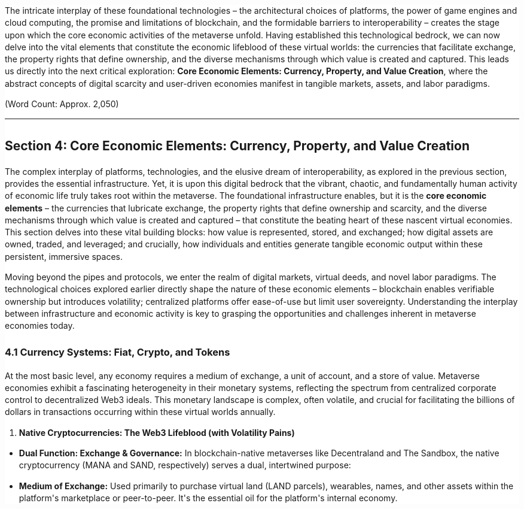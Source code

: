 The intricate interplay of these foundational technologies – the architectural choices of platforms, the power of game engines and cloud computing, the promise and limitations of blockchain, and the formidable barriers to interoperability – creates the stage upon which the core economic activities of the metaverse unfold. Having established this technological bedrock, we can now delve into the vital elements that constitute the economic lifeblood of these virtual worlds: the currencies that facilitate exchange, the property rights that define ownership, and the diverse mechanisms through which value is created and captured. This leads us directly into the next critical exploration: **Core Economic Elements: Currency, Property, and Value Creation**, where the abstract concepts of digital scarcity and user-driven economies manifest in tangible markets, assets, and labor paradigms.

(Word Count: Approx. 2,050)



---





## Section 4: Core Economic Elements: Currency, Property, and Value Creation

The complex interplay of platforms, technologies, and the elusive dream of interoperability, as explored in the previous section, provides the essential infrastructure. Yet, it is upon this digital bedrock that the vibrant, chaotic, and fundamentally human activity of economic life truly takes root within the metaverse. The foundational infrastructure enables, but it is the **core economic elements** – the currencies that lubricate exchange, the property rights that define ownership and scarcity, and the diverse mechanisms through which value is created and captured – that constitute the beating heart of these nascent virtual economies. This section delves into these vital building blocks: how value is represented, stored, and exchanged; how digital assets are owned, traded, and leveraged; and crucially, how individuals and entities generate tangible economic output within these persistent, immersive spaces.

Moving beyond the pipes and protocols, we enter the realm of digital markets, virtual deeds, and novel labor paradigms. The technological choices explored earlier directly shape the nature of these economic elements – blockchain enables verifiable ownership but introduces volatility; centralized platforms offer ease-of-use but limit user sovereignty. Understanding the interplay between infrastructure and economic activity is key to grasping the opportunities and challenges inherent in metaverse economies today.

### 4.1 Currency Systems: Fiat, Crypto, and Tokens

At the most basic level, any economy requires a medium of exchange, a unit of account, and a store of value. Metaverse economies exhibit a fascinating heterogeneity in their monetary systems, reflecting the spectrum from centralized corporate control to decentralized Web3 ideals. This monetary landscape is complex, often volatile, and crucial for facilitating the billions of dollars in transactions occurring within these virtual worlds annually.

1.  **Native Cryptocurrencies: The Web3 Lifeblood (with Volatility Pains)**

*   **Dual Function: Exchange & Governance:** In blockchain-native metaverses like Decentraland and The Sandbox, the native cryptocurrency (MANA and SAND, respectively) serves a dual, intertwined purpose:

*   **Medium of Exchange:** Used primarily to purchase virtual land (LAND parcels), wearables, names, and other assets within the platform's marketplace or peer-to-peer. It's the essential oil for the platform's internal economy.
